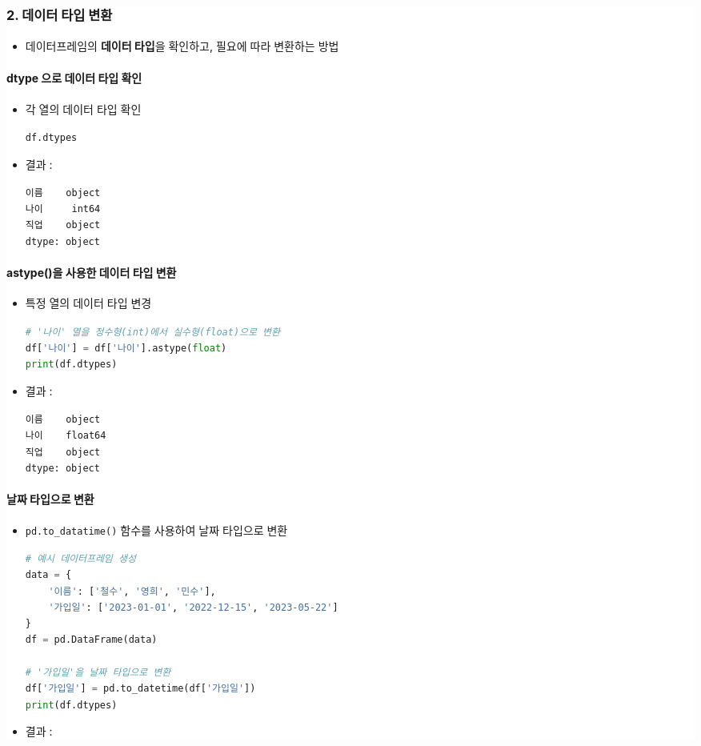 ### 2. 데이터 타입 변환
- 데이터프레임의 **데이터 타입**을 확인하고, 필요에 따라 변환하는 방법

<h4> dtype 으로 데이터 타입 확인 </h4>

- 각 열의 데이터 타입 확인
    
    ```python
    df.dtypes
    ```
    
- 결과 :
    
    ```
    이름    object
    나이     int64
    직업    object
    dtype: object
    ```
    
<h4> astype()을 사용한 데이터 타입 변환 </h4>

- 특정 열의 데이터 타입 변경
    
    ```python
    # '나이' 열을 정수형(int)에서 실수형(float)으로 변환
    df['나이'] = df['나이'].astype(float)
    print(df.dtypes)
    ```

- 결과 :
    ```
    이름    object
    나이    float64
    직업    object
    dtype: object
    ```

<h4> 날짜 타입으로 변환 </h4>

- `pd.to_datatime()` 함수를 사용하여 날짜 타입으로 변환
    
    ```python
    # 예시 데이터프레임 생성
    data = {
        '이름': ['철수', '영희', '민수'],
        '가입일': ['2023-01-01', '2022-12-15', '2023-05-22']
    }
    df = pd.DataFrame(data)
    
    # '가입일'을 날짜 타입으로 변환
    df['가입일'] = pd.to_datetime(df['가입일'])
    print(df.dtypes)
    ```
- 결과 :
    